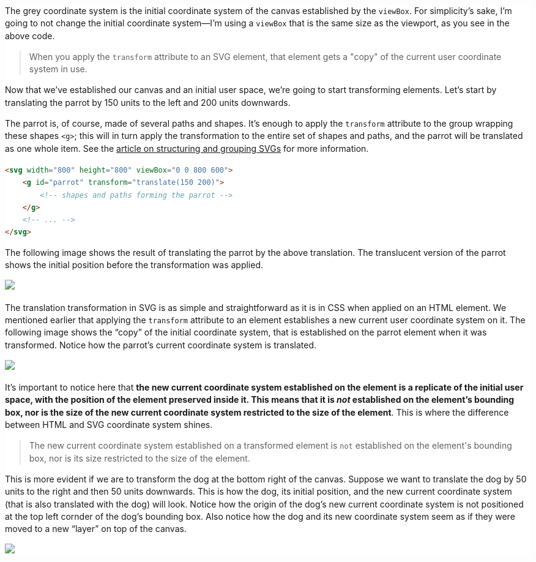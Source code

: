 The grey coordinate system is the initial coordinate system of the canvas established by the `viewBox`. For simplicity’s sake, I’m going to not change the initial coordinate system—I’m using a `viewBox` that is the same size as the viewport, as you see in the above code.

> When you apply the `transform` attribute to an SVG element, that element gets a "copy" of the current user coordinate system in use.

Now that we’ve established our canvas and an initial user space, we’re going to start transforming elements. Let’s start by translating the parrot by 150 units to the left and 200 units downwards.

The parrot is, of course, made of several paths and shapes. It’s enough to apply the `transform` attribute to the group wrapping these shapes `<g>`; this will in turn apply the transformation to the entire set of shapes and paths, and the parrot will be translated as one whole item. See the [article on structuring and grouping SVGs](http://sarasoueidan.com/blog/structuring-grouping-referencing-in-svg) for more information.

```html
<svg width="800" height="800" viewBox="0 0 800 600">
    <g id="parrot" transform="translate(150 200)">
        <!-- shapes and paths forming the parrot -->
    </g>
    <!-- ... -->
</svg>

```

The following image shows the result of translating the parrot by the above translation. The translucent version of the parrot shows the initial position before the transformation was applied.

![](/images/svg/svg-transformations-translate.png)

The translation transformation in SVG is as simple and straightforward as it is in CSS when applied on an HTML element. We mentioned earlier that applying the `transform` attribute to an element establishes a new current user coordinate system on it. The following image shows the “copy” of the initial coordinate system, that is established on the parrot element when it was transformed. Notice how the parrot’s current coordinate system is translated.

![](/images/svg/svg-transformations-translate-system.png)

It’s important to notice here that **the new current coordinate system established on the element is a replicate of the initial user space, with the position of the element preserved inside it. This means that it is _not_ established on the element’s bounding box, nor is the size of the new current coordinate system restricted to the size of the element**. This is where the difference between HTML and SVG coordinate system shines.

> The new current coordinate system established on a transformed element is `not` established on the element's bounding box, nor is its size restricted to the size of the element.

This is more evident if we are to transform the dog at the bottom right of the canvas. Suppose we want to translate the dog by 50 units to the right and then 50 units downwards. This is how the dog, its initial position, and the new current coordinate system (that is also translated with the dog) will look. Notice how the origin of the dog’s new current coordinate system is not positioned at the top left cornder of the dog’s bounding box. Also notice how the dog and its new coordinate system seem as if they were moved to a new “layer” on top of the canvas.

![](/images/svg/svg-transformations-translate-dog.png)
